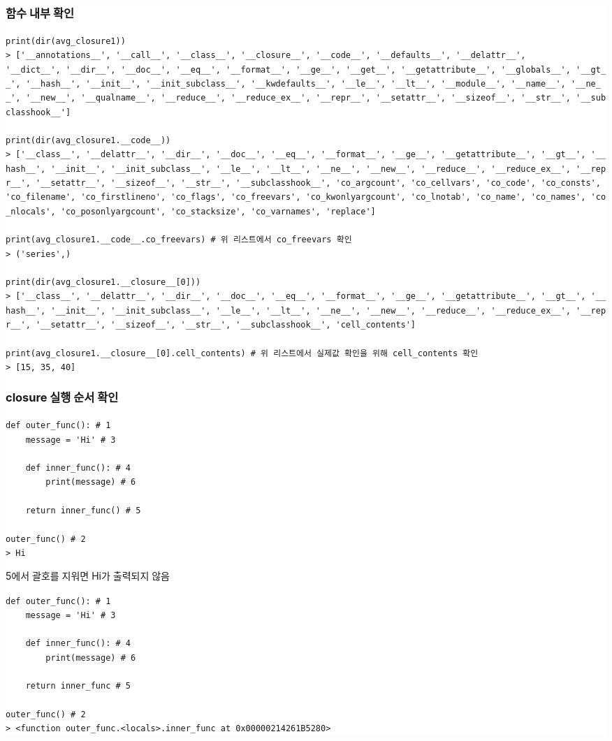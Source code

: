 ```
```

### 함수 내부 확인  
```
print(dir(avg_closure1))
> ['__annotations__', '__call__', '__class__', '__closure__', '__code__', '__defaults__', '__delattr__', 
'__dict__', '__dir__', '__doc__', '__eq__', '__format__', '__ge__', '__get__', '__getattribute__', '__globals__', '__gt__', '__hash__', '__init__', '__init_subclass__', '__kwdefaults__', '__le__', '__lt__', '__module__', '__name__', '__ne__', '__new__', '__qualname__', '__reduce__', '__reduce_ex__', '__repr__', '__setattr__', '__sizeof__', '__str__', '__subclasshook__']

print(dir(avg_closure1.__code__))
> ['__class__', '__delattr__', '__dir__', '__doc__', '__eq__', '__format__', '__ge__', '__getattribute__', '__gt__', '__hash__', '__init__', '__init_subclass__', '__le__', '__lt__', '__ne__', '__new__', '__reduce__', '__reduce_ex__', '__repr__', '__setattr__', '__sizeof__', '__str__', '__subclasshook__', 'co_argcount', 'co_cellvars', 'co_code', 'co_consts', 'co_filename', 'co_firstlineno', 'co_flags', 'co_freevars', 'co_kwonlyargcount', 'co_lnotab', 'co_name', 'co_names', 'co_nlocals', 'co_posonlyargcount', 'co_stacksize', 'co_varnames', 'replace']

print(avg_closure1.__code__.co_freevars) # 위 리스트에서 co_freevars 확인
> ('series',)

print(dir(avg_closure1.__closure__[0]))
> ['__class__', '__delattr__', '__dir__', '__doc__', '__eq__', '__format__', '__ge__', '__getattribute__', '__gt__', '__hash__', '__init__', '__init_subclass__', '__le__', '__lt__', '__ne__', '__new__', '__reduce__', '__reduce_ex__', '__repr__', '__setattr__', '__sizeof__', '__str__', '__subclasshook__', 'cell_contents']

print(avg_closure1.__closure__[0].cell_contents) # 위 리스트에서 실제값 확인을 위해 cell_contents 확인
> [15, 35, 40]

```

### closure 실행 순서 확인  
```
def outer_func(): # 1
    message = 'Hi' # 3

    def inner_func(): # 4
        print(message) # 6 

    return inner_func() # 5

outer_func() # 2
> Hi
```

5에서 괄호를 지워면 Hi가 출력되지 않음  

```
def outer_func(): # 1
    message = 'Hi' # 3

    def inner_func(): # 4
        print(message) # 6 

    return inner_func # 5

outer_func() # 2
> <function outer_func.<locals>.inner_func at 0x00000214261B5280>
```
